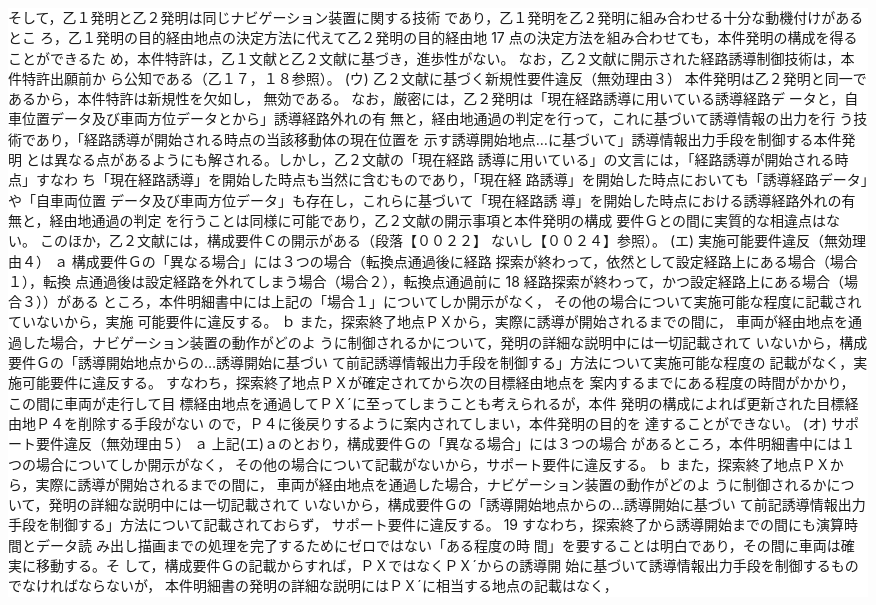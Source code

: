 そして，乙１発明と乙２発明は同じナビゲーション装置に関する技術
であり，乙１発明を乙２発明に組み合わせる十分な動機付けがあるとこ
ろ，乙１発明の目的経由地点の決定方法に代えて乙２発明の目的経由地
 17 
点の決定方法を組み合わせても，本件発明の構成を得ることができるた
め，本件特許は，乙１文献と乙２文献に基づき，進歩性がない。 
なお，乙２文献に開示された経路誘導制御技術は，本件特許出願前か
ら公知である（乙１７，１８参照）。 
   (ウ) 乙２文献に基づく新規性要件違反（無効理由３） 
     本件発明は乙２発明と同一であるから，本件特許は新規性を欠如し，
無効である。 
     なお，厳密には，乙２発明は「現在経路誘導に用いている誘導経路デ
ータと，自車位置データ及び車両方位データとから」誘導経路外れの有
無と，経由地通過の判定を行って，これに基づいて誘導情報の出力を行
う技術であり，「経路誘導が開始される時点の当該移動体の現在位置を
示す誘導開始地点…に基づいて」誘導情報出力手段を制御する本件発明
とは異なる点があるようにも解される。しかし，乙２文献の「現在経路
誘導に用いている」の文言には，「経路誘導が開始される時点」すなわ
ち「現在経路誘導」を開始した時点も当然に含むものであり，「現在経
路誘導」を開始した時点においても「誘導経路データ」や「自車両位置
データ及び車両方位データ」も存在し，これらに基づいて「現在経路誘
導」を開始した時点における誘導経路外れの有無と，経由地通過の判定
を行うことは同様に可能であり，乙２文献の開示事項と本件発明の構成
要件Ｇとの間に実質的な相違点はない。 
     このほか，乙２文献には，構成要件Ｃの開示がある（段落【００２２】
ないし【００２４】参照）。 
   (エ) 実施可能要件違反（無効理由４） 
    ａ 構成要件Ｇの「異なる場合」には３つの場合（転換点通過後に経路
探索が終わって，依然として設定経路上にある場合（場合１），転換
点通過後は設定経路を外れてしまう場合（場合２），転換点通過前に
 18 
経路探索が終わって，かつ設定経路上にある場合（場合３））がある
ところ，本件明細書中には上記の「場合１」についてしか開示がなく，
その他の場合について実施可能な程度に記載されていないから，実施
可能要件に違反する。 
    ｂ また，探索終了地点ＰＸから，実際に誘導が開始されるまでの間に，
車両が経由地点を通過した場合，ナビゲーション装置の動作がどのよ
うに制御されるかについて，発明の詳細な説明中には一切記載されて
いないから，構成要件Ｇの「誘導開始地点からの…誘導開始に基づい
て前記誘導情報出力手段を制御する」方法について実施可能な程度の
記載がなく，実施可能要件に違反する。 
      すなわち，探索終了地点ＰＸが確定されてから次の目標経由地点を
案内するまでにある程度の時間がかかり，この間に車両が走行して目
標経由地点を通過してＰＸˊに至ってしまうことも考えられるが，本件
発明の構成によれば更新された目標経由地Ｐ４を削除する手段がない
ので，Ｐ４に後戻りするように案内されてしまい，本件発明の目的を
達することができない。 
   (オ) サポート要件違反（無効理由５） 
    ａ 上記(エ)ａのとおり，構成要件Ｇの「異なる場合」には３つの場合
があるところ，本件明細書中には１つの場合についてしか開示がなく，
その他の場合について記載がないから，サポート要件に違反する。 
    ｂ また，探索終了地点ＰＸから，実際に誘導が開始されるまでの間に，
車両が経由地点を通過した場合，ナビゲーション装置の動作がどのよ
うに制御されるかについて，発明の詳細な説明中には一切記載されて
いないから，構成要件Ｇの「誘導開始地点からの…誘導開始に基づい
て前記誘導情報出力手段を制御する」方法について記載されておらず，
サポート要件に違反する。 
 19 
      すなわち，探索終了から誘導開始までの間にも演算時間とデータ読
み出し描画までの処理を完了するためにゼロではない「ある程度の時
間」を要することは明白であり，その間に車両は確実に移動する。そ
して，構成要件Ｇの記載からすれば，ＰＸではなくＰＸˊからの誘導開
始に基づいて誘導情報出力手段を制御するものでなければならないが，
本件明細書の発明の詳細な説明にはＰＸˊに相当する地点の記載はなく，